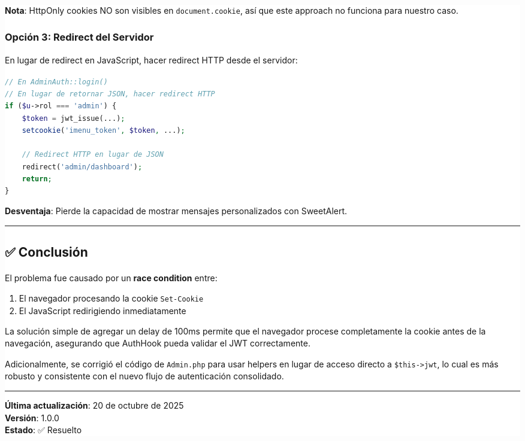**Nota**: HttpOnly cookies NO son visibles en `document.cookie`, así que este approach no funciona para nuestro caso.

### **Opción 3: Redirect del Servidor**

En lugar de redirect en JavaScript, hacer redirect HTTP desde el servidor:

```php
// En AdminAuth::login()
// En lugar de retornar JSON, hacer redirect HTTP
if ($u->rol === 'admin') {
    $token = jwt_issue(...);
    setcookie('imenu_token', $token, ...);
    
    // Redirect HTTP en lugar de JSON
    redirect('admin/dashboard');
    return;
}
```

**Desventaja**: Pierde la capacidad de mostrar mensajes personalizados con SweetAlert.

---

## ✅ Conclusión

El problema fue causado por un **race condition** entre:
1. El navegador procesando la cookie `Set-Cookie`
2. El JavaScript redirigiendo inmediatamente

La solución simple de agregar un delay de 100ms permite que el navegador procese completamente la cookie antes de la navegación, asegurando que AuthHook pueda validar el JWT correctamente.

Adicionalmente, se corrigió el código de `Admin.php` para usar helpers en lugar de acceso directo a `$this->jwt`, lo cual es más robusto y consistente con el nuevo flujo de autenticación consolidado.

---

**Última actualización**: 20 de octubre de 2025  
**Versión**: 1.0.0  
**Estado**: ✅ Resuelto
